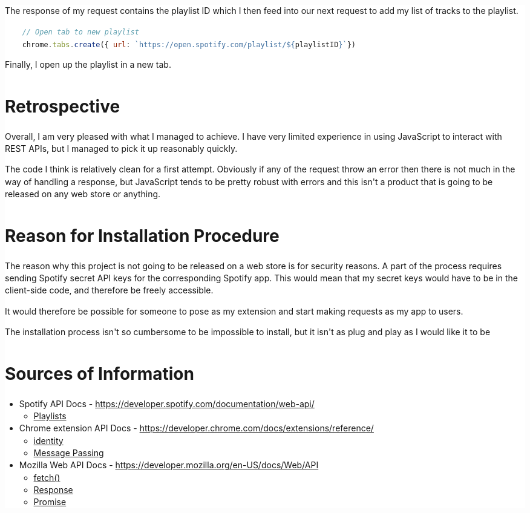 The response of my request contains the playlist ID which I then feed into our next request to add my list of tracks to the playlist.

```javascript
    // Open tab to new playlist
    chrome.tabs.create({ url: `https://open.spotify.com/playlist/${playlistID}`})
```

Finally, I open up the playlist in a new tab.

# Retrospective
Overall, I am very pleased with what I managed to achieve. 
I have very limited experience in using JavaScript to interact with REST APIs, but I managed to pick it up reasonably quickly.

The code I think is relatively clean for a first attempt.
Obviously if any of the request throw an error then there is not much in the way of handling a response, but JavaScript tends to be pretty robust with errors and this isn't a product that is going to be released on any web store or anything.

# Reason for Installation Procedure
The reason why this project is not going to be released on a web store is for security reasons.
A part of the process requires sending Spotify secret API keys for the corresponding Spotify app.
This would mean that my secret keys would have to be in the client-side code, and therefore be freely accessible.

It would therefore be possible for someone to pose as my extension and start making requests as my app to users.

The installation process isn't so cumbersome to be impossible to install, but it isn't as plug and play as I would like it to be

# Sources of Information
- Spotify API Docs - <https://developer.spotify.com/documentation/web-api/>
  - [Playlists](https://developer.spotify.com/console/playlists/)
- Chrome extension API Docs - <https://developer.chrome.com/docs/extensions/reference/>
  - [identity](https://developer.chrome.com/docs/extensions/reference/identity/#method-getRedirectURL)
  - [Message Passing](https://developer.chrome.com/docs/extensions/mv2/messaging/)
- Mozilla Web API Docs - <https://developer.mozilla.org/en-US/docs/Web/API>
  - [fetch()](https://developer.mozilla.org/en-US/docs/Web/API/fetch)
  - [Response](https://developer.mozilla.org/en-US/docs/Web/API/Response)
  - [Promise](https://developer.mozilla.org/en-US/docs/Web/JavaScript/Reference/Global_Objects/Promise)
